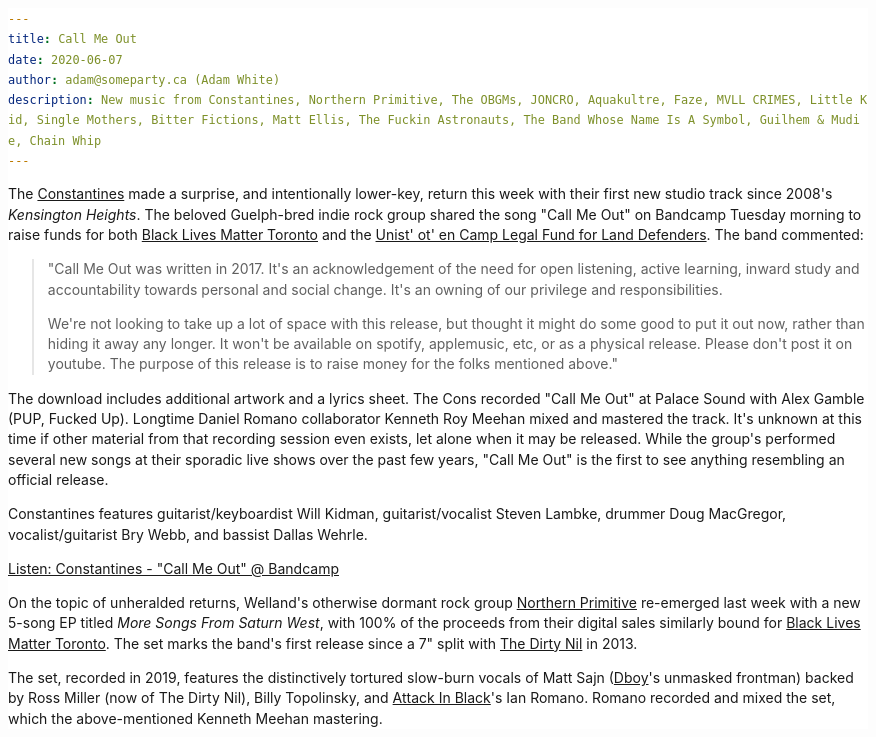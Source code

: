 ```yaml
---
title: Call Me Out
date: 2020-06-07
author: adam@someparty.ca (Adam White)
description: New music from Constantines, Northern Primitive, The OBGMs, JONCRO, Aquakultre, Faze, MVLL CRIMES, Little Kid, Single Mothers, Bitter Fictions, Matt Ellis, The Fuckin Astronauts, The Band Whose Name Is A Symbol, Guilhem & Mudie, Chain Whip
---
```


The [Constantines](https://theconstantines.wordpress.com/) made a surprise, and intentionally lower-key, return this week with their first new studio track since 2008's *Kensington Heights*. The beloved Guelph-bred indie rock group shared the song "Call Me Out" on Bandcamp Tuesday morning to raise funds for both [Black Lives Matter Toronto](https://blacklivesmatter.ca/) and the [Unist' ot' en Camp Legal Fund for Land Defenders](http://unistoten.camp/support-us/donate/). The band commented:

> "Call Me Out was written in 2017. It's an acknowledgement of the need for open listening, active learning, inward study and accountability towards personal and social change. It's an owning of our privilege and responsibilities.
>
> We're not looking to take up a lot of space with this release, but thought it might do some good to put it out now, rather than hiding it away any longer. It won't be available on spotify, applemusic, etc, or as a physical release. Please don't post it on youtube. The purpose of this release is to raise money for the folks mentioned above."

The download includes additional artwork and a lyrics sheet. The Cons recorded "Call Me Out" at Palace Sound with Alex Gamble (PUP, Fucked Up). Longtime Daniel Romano collaborator Kenneth Roy Meehan mixed and mastered the track. It's unknown at this time if other material from that recording session even exists, let alone when it may be released. While the group's performed several new songs at their sporadic live shows over the past few years, "Call Me Out" is the first to see anything resembling an official release.

Constantines features guitarist/keyboardist Will Kidman, guitarist/vocalist Steven Lambke, drummer Doug MacGregor, vocalist/guitarist Bry Webb, and bassist Dallas Wehrle.

<iframe style="border: 0; width: 350px; height: 470px;" src="https://bandcamp.com/EmbeddedPlayer/album=1704057294/size=large/bgcol=ffffff/linkcol=0687f5/tracklist=false/transparent=true/" seamless><a href="http://theconstantines.bandcamp.com/album/call-me-out">Call Me Out by Constantines</a></iframe>

[Listen: Constantines - "Call Me Out" @ Bandcamp](http://theconstantines.bandcamp.com/album/call-me-out "#")

On the topic of unheralded returns, Welland's otherwise dormant rock group [Northern Primitive](https://northernprimitive.bandcamp.com/) re-emerged last week with a new 5-song EP titled *More Songs From Saturn West*, with 100% of the proceeds from their digital sales similarly bound for [Black Lives Matter Toronto](https://blacklivesmatter.ca/). The set marks the band's first release since a 7" split with [The Dirty Nil](https://thedirtynil.bandcamp.com/) in 2013.

The set, recorded in 2019, features the distinctively tortured slow-burn vocals of  Matt Sajn ([Dboy](https://www.dboylove.com)'s unmasked frontman) backed by Ross Miller (now of The Dirty Nil), Billy Topolinsky, and [Attack In Black](https://attackinblack.bandcamp.com/)'s Ian Romano. Romano recorded and mixed the set, which the above-mentioned Kenneth Meehan mastering.
